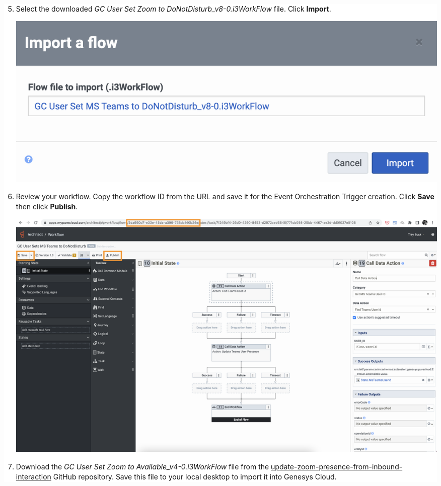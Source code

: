 5. Select the downloaded *GC User Set Zoom to DoNotDisturb_v8-0.i3WorkFlow* file.  Click **Import**.

   ![Import your Workflow File](images/SelectWorkflow1ImportFile.png "Import your Workflow File")

6. Review your workflow.  Copy the workflow ID from the URL and save it for the Event Orchestration Trigger creation.  Click **Save** then click **Publish**.

   ![Save your Workflow](images/ImportedWorkflow1.png "Save Your Workflow")

7. Download the *GC User Set Zoom to Available_v4-0.i3WorkFlow* file from the [update-zoom-presence-from-inbound-interaction](https://github.com/jasonwolfg/update-zoom-presence-from-inbound-interaction- "Opens the GitHub repo") GitHub repository. Save this file to your local desktop to import it into Genesys Cloud.  
